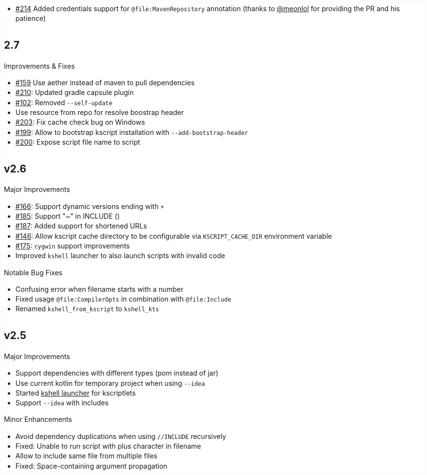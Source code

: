 * [#214](https://github.com/holgerbrandl/kscript/pull/214) Added credentials support for `@file:MavenRepository`
  annotation (thanks to [@meonlol](https://github.com/meonlol)
  for providing the PR and his patience)

## 2.7

Improvements & Fixes

* [#159](https://github.com/holgerbrandl/kscript/issues/159) Use aether instead of maven to pull dependencies
* [#210](https://github.com/holgerbrandl/kscript/issues/210): Updated gradle capsule plugin
* [#102](https://github.com/holgerbrandl/kscript/issues/102): Removed `--self-update`
* Use resource from repo for resolve boostrap header
* [#203](https://github.com/holgerbrandl/kscript/issues/203): Fix cache check bug on Windows
* [#199](https://github.com/holgerbrandl/kscript/issues/199): Allow to bootstrap kscript installation
  with `--add-bootstrap-header`
* [#200](https://github.com/holgerbrandl/kscript/issues/200): Expose script file name to script

## v2.6

Major Improvements

* [#166](https://github.com/holgerbrandl/kscript/issues/166): Support dynamic versions ending with `+`
* [#185](https://github.com/holgerbrandl/kscript/issues/185): Support "~" in INCLUDE ()
* [#187](https://github.com/holgerbrandl/kscript/issues/187): Added support for shortened URLs
* [#146](https://github.com/holgerbrandl/kscript/issues/146): Allow kscript cache directory to be configurable
  via `KSCRIPT_CACHE_DIR` environment variable
* [#175](https://github.com/holgerbrandl/kscript/issues/175): `cygwin` support improvements
* Improved `kshell` launcher to also launch scripts with invalid code

Notable Bug Fixes

* Confusing error when filename starts with a number
* Fixed usage `@file:CompilerOpts` in combination with `@file:Include`
* Renamed `kshell_from_kscript` to `kshell_kts`

## v2.5

Major Improvements

* Support dependencies with different types (pom instead of jar)
* Use current kotlin for temporary project when using `--idea`
* Started [kshell launcher](https://github.com/holgerbrandl/kscript/tree/master/misc/kshell_launcher) for kscriptlets
* Support `--idea` with includes

Minor Enhancements

* Avoid dependency duplications when using `//INCLUDE` recursively
* Fixed: Unable to run script with plus character in filename
* Allow to include same file from multiple files
* Fixed: Space-containing argument propagation
